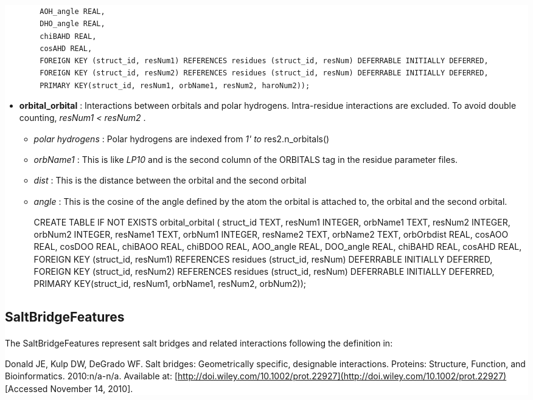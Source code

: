             AOH_angle REAL,
            DHO_angle REAL,
            chiBAHD REAL,
            cosAHD REAL,
            FOREIGN KEY (struct_id, resNum1) REFERENCES residues (struct_id, resNum) DEFERRABLE INITIALLY DEFERRED,
            FOREIGN KEY (struct_id, resNum2) REFERENCES residues (struct_id, resNum) DEFERRABLE INITIALLY DEFERRED,
            PRIMARY KEY(struct_id, resNum1, orbName1, resNum2, haroNum2));

-   **orbital\_orbital** : Interactions between orbitals and polar hydrogens. Intra-residue interactions are excluded. To avoid double counting, *resNum1 \< resNum2* .
    -   *polar hydrogens* : Polar hydrogens are indexed from *1' to* res2.n\_orbitals()
    -   *orbName1* : This is like *LP10* and is the second column of the ORBITALS tag in the residue parameter files.
    -   *dist* : This is the distance between the orbital and the second orbital
    -   *angle* : This is the cosine of the angle defined by the atom the orbital is attached to, the orbital and the second orbital.



        CREATE TABLE IF NOT EXISTS orbital_orbital (
            struct_id TEXT,
            resNum1 INTEGER,
            orbName1 TEXT,
            resNum2 INTEGER,
            orbNum2 INTEGER,
            resName1 TEXT,
            orbNum1 INTEGER,
            resName2 TEXT,
            orbName2 TEXT,
            orbOrbdist REAL,
            cosAOO REAL,
            cosDOO REAL,
            chiBAOO REAL,
            chiBDOO REAL,
            AOO_angle REAL,
            DOO_angle REAL,
            chiBAHD REAL,
            cosAHD REAL,
            FOREIGN KEY (struct_id, resNum1) REFERENCES residues (struct_id, resNum) DEFERRABLE INITIALLY DEFERRED,
            FOREIGN KEY (struct_id, resNum2) REFERENCES residues (struct_id, resNum) DEFERRABLE INITIALLY DEFERRED,
            PRIMARY KEY(struct_id, resNum1, orbName1, resNum2, orbNum2));

SaltBridgeFeatures
------------------

The SaltBridgeFeatures represent salt bridges and related interactions following the definition in:

﻿Donald JE, Kulp DW, DeGrado WF. Salt bridges: Geometrically specific, designable interactions. Proteins: Structure, Function, and Bioinformatics. 2010:n/a-n/a. Available at: [http://doi.wiley.com/10.1002/prot.22927](http://doi.wiley.com/10.1002/prot.22927) [Accessed November 14, 2010].
